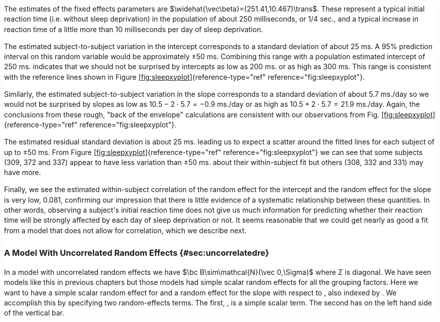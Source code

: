 The estimates of the fixed effects parameters are
$\widehat{\vec\beta}=(251.41,10.467)\trans$. These represent a typical
initial reaction time (i.e. without sleep deprivation) in the population
of about 250 milliseconds, or 1/4 sec., and a typical increase in
reaction time of a little more than 10 milliseconds per day of sleep
deprivation.

The estimated subject-to-subject variation in the intercept corresponds
to a standard deviation of about 25 ms. A 95% prediction interval on
this random variable would be approximately $\pm 50$ ms. Combining this
range with a population estimated intercept of 250 ms. indicates that we
should not be surprised by intercepts as low as 200 ms. or as high as
300 ms. This range is consistent with the reference lines shown in
Figure [\[fig:sleepxyplot\]](#fig:sleepxyplot){reference-type="ref"
reference="fig:sleepxyplot"}.

Similarly, the estimated subject-to-subject variation in the slope
corresponds to a standard deviation of about 5.7 ms./day so we would not
be surprised by slopes as low as $10.5 - 2\cdot 5.7=-0.9$ ms./day or as
high as $10.5 + 2\cdot 5.7=21.9$ ms./day. Again, the conclusions from
these rough, "back of the envelope" calculations are consistent with our
observations from
Fig. [\[fig:sleepxyplot\]](#fig:sleepxyplot){reference-type="ref"
reference="fig:sleepxyplot"}.

The estimated residual standard deviation is about 25 ms. leading us to
expect a scatter around the fitted lines for each subject of up to
$\pm 50$ ms. From
Figure [\[fig:sleepxyplot\]](#fig:sleepxyplot){reference-type="ref"
reference="fig:sleepxyplot"} we can see that some subjects (309, 372 and
337) appear to have less variation than $\pm
50$ ms. about their within-subject fit but others (308, 332 and 331) may
have more.

Finally, we see the estimated within-subject correlation of the random
effect for the intercept and the random effect for the slope is very
low, $0.081$, confirming our impression that there is little evidence of
a systematic relationship between these quantities. In other words,
observing a subject's initial reaction time does not give us much
information for predicting whether their reaction time will be strongly
affected by each day of sleep deprivation or not. It seems reasonable
that we could get nearly as good a fit from a model that does not allow
for correlation, which we describe next.

### A Model With Uncorrelated Random Effects {#sec:uncorrelatedre}

In a model with uncorrelated random effects we have
$\bc B\sim\mathcal{N}(\vec 0,\Sigma)$ where $\Sigma$ is diagonal. We
have seen models like this in previous chapters but those models had
simple scalar random effects for all the grouping factors. Here we want
to have a simple scalar random effect for and a random effect for the
slope with respect to , also indexed by . We accomplish this by
specifying two random-effects terms. The first, , is a simple scalar
term. The second has on the left hand side of the vertical bar.
